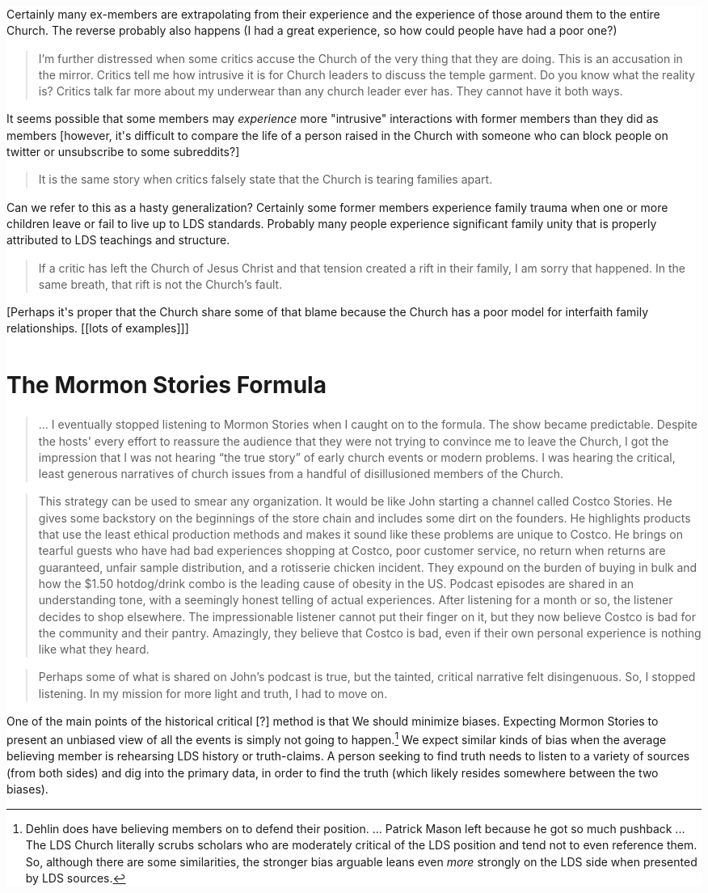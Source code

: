 Certainly many ex-members are extrapolating from their experience and the experience of those around them to the entire Church. The reverse probably also happens (I had a great experience, so how could people have had a poor one?)

> I’m further distressed when some critics accuse the Church of the very thing that they are doing. This is an accusation in the mirror. Critics tell me how intrusive it is for Church leaders to discuss the temple garment. Do you know what the reality is? Critics talk far more about my underwear than any church leader ever has. They cannot have it both ways.

It seems possible that some members may _experience_ more "intrusive" interactions with former members than they did as members [however, it's difficult to compare the life of a person raised in the Church with someone who can block people on twitter or unsubscribe to some subreddits?]

>  It is the same story when critics falsely state that the Church is tearing families apart.

Can we refer to this as a hasty generalization? Certainly some former members experience family trauma when one or more children leave or fail to live up to LDS standards. Probably many people experience significant family unity that is properly attributed to LDS teachings and structure.

> If a critic has left the Church of Jesus Christ and that tension created a rift in their family, I am sorry that happened. In the same breath, that rift is not the Church’s fault.

[Perhaps it's proper that the Church share some of that blame because the Church has a poor model for interfaith family relationships. [[lots of examples]]] 

# The Mormon Stories Formula

> ... I eventually stopped listening to Mormon Stories when I caught on to the formula. The show became predictable. Despite the hosts' every effort to reassure the audience that they were not trying to convince me to leave the Church, I got the impression that I was not hearing “the true story” of early church events or modern problems. I was hearing the critical, least generous narratives of church issues from a handful of disillusioned members of the Church.

> This strategy can be used to smear any organization. It would be like John starting a channel called Costco Stories. He gives some backstory on the beginnings of the store chain and includes some dirt on the founders. He highlights products that use the least ethical production methods and makes it sound like these problems are unique to Costco. He brings on tearful guests who have had bad experiences shopping at Costco, poor customer service, no return when returns are guaranteed, unfair sample distribution, and a rotisserie chicken incident. They expound on the burden of buying in bulk and how the $1.50 hotdog/drink combo is the leading cause of obesity in the US. Podcast episodes are shared in an understanding tone, with a seemingly honest telling of actual experiences. After listening for a month or so, the listener decides to shop elsewhere. The impressionable listener cannot put their finger on it, but they now believe Costco is bad for the community and their pantry. Amazingly, they believe that Costco is bad, even if their own personal experience is nothing like what they heard.

> Perhaps some of what is shared on John’s podcast is true, but the tainted, critical narrative felt disingenuous. So, I stopped listening. In my mission for more light and truth, I had to move on.

One of the main points of the historical critical [?] method is that We should minimize biases. Expecting Mormon Stories to present an unbiased view of all the events is simply not going to happen.[^dehlin_efforts_to_be_less_biased] We expect similar kinds of bias when the average believing member is rehearsing LDS history or truth-claims. A person seeking to find truth needs to listen to a variety of sources (from both sides) and dig into the primary data, in order to find the truth (which likely resides somewhere between the two biases).


[^dehlin_efforts_to_be_less_biased]: Dehlin does have believing members on to defend their position. ... Patrick Mason left because he got so much pushback ... The LDS Church literally scrubs scholars who are moderately critical of the LDS position and tend not to even reference them. So, although there are some similarities, the stronger bias arguable leans even _more_ strongly on the LDS side when presented by LDS sources.